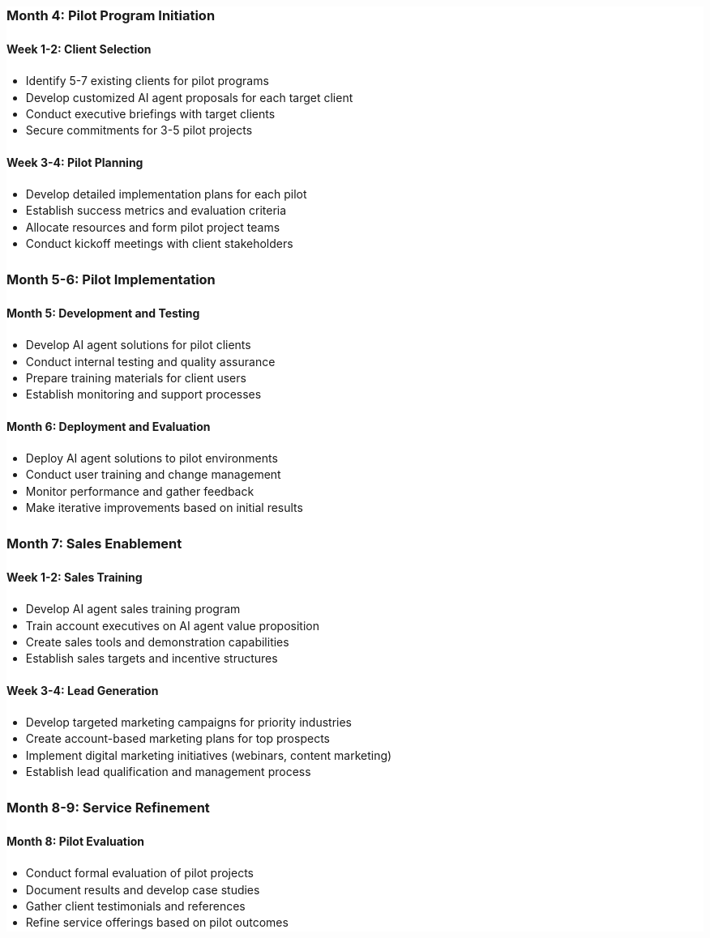### Month 4: Pilot Program Initiation

#### Week 1-2: Client Selection
- Identify 5-7 existing clients for pilot programs
- Develop customized AI agent proposals for each target client
- Conduct executive briefings with target clients
- Secure commitments for 3-5 pilot projects

#### Week 3-4: Pilot Planning
- Develop detailed implementation plans for each pilot
- Establish success metrics and evaluation criteria
- Allocate resources and form pilot project teams
- Conduct kickoff meetings with client stakeholders

### Month 5-6: Pilot Implementation

#### Month 5: Development and Testing
- Develop AI agent solutions for pilot clients
- Conduct internal testing and quality assurance
- Prepare training materials for client users
- Establish monitoring and support processes

#### Month 6: Deployment and Evaluation
- Deploy AI agent solutions to pilot environments
- Conduct user training and change management
- Monitor performance and gather feedback
- Make iterative improvements based on initial results

### Month 7: Sales Enablement

#### Week 1-2: Sales Training
- Develop AI agent sales training program
- Train account executives on AI agent value proposition
- Create sales tools and demonstration capabilities
- Establish sales targets and incentive structures

#### Week 3-4: Lead Generation
- Develop targeted marketing campaigns for priority industries
- Create account-based marketing plans for top prospects
- Implement digital marketing initiatives (webinars, content marketing)
- Establish lead qualification and management process

### Month 8-9: Service Refinement

#### Month 8: Pilot Evaluation
- Conduct formal evaluation of pilot projects
- Document results and develop case studies
- Gather client testimonials and references
- Refine service offerings based on pilot outcomes
